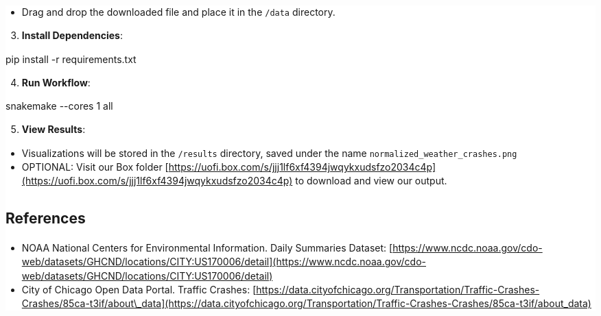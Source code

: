 * Drag and drop the downloaded file and place it in the `/data` directory.  
    
3. **Install Dependencies**:

pip install \-r requirements.txt

4. **Run Workflow**:

snakemake \--cores 1 all

5. **View Results**:  
* Visualizations will be stored in the `/results` directory, saved under the name `normalized_weather_crashes.png`  
* OPTIONAL: Visit our Box folder [https://uofi.box.com/s/jjj1lf6xf4394jwqykxudsfzo2034c4p](https://uofi.box.com/s/jjj1lf6xf4394jwqykxudsfzo2034c4p)  to download and view our output.

## **References**

* NOAA National Centers for Environmental Information. Daily Summaries Dataset: [https://www.ncdc.noaa.gov/cdo-web/datasets/GHCND/locations/CITY:US170006/detail](https://www.ncdc.noaa.gov/cdo-web/datasets/GHCND/locations/CITY:US170006/detail)  
* City of Chicago Open Data Portal. Traffic Crashes: [https://data.cityofchicago.org/Transportation/Traffic-Crashes-Crashes/85ca-t3if/about\_data](https://data.cityofchicago.org/Transportation/Traffic-Crashes-Crashes/85ca-t3if/about_data) 

